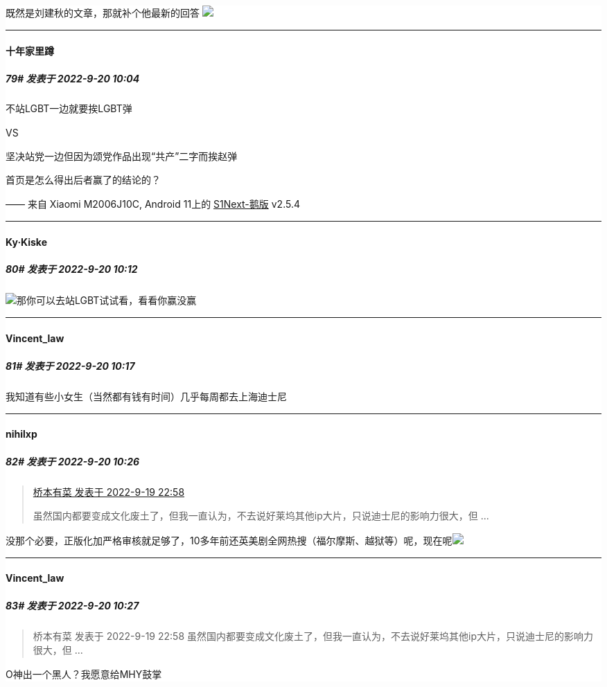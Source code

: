 既然是刘建秋的文章，那就补个他最新的回答
<img src="https://p.sda1.dev/7/1ca47906e61190dc2a17c9415a6cd362/CMP_20220920092629020.jpg" referrerpolicy="no-referrer">



*****

####  十年家里蹲  
##### 79#       发表于 2022-9-20 10:04

不站LGBT一边就要挨LGBT弹

VS

坚决站党一边但因为颂党作品出现“共产”二字而挨赵弹

首页是怎么得出后者赢了的结论的？

—— 来自 Xiaomi M2006J10C, Android 11上的 [S1Next-鹅版](https://github.com/ykrank/S1-Next/releases) v2.5.4



*****

####  Ky·Kiske  
##### 80#       发表于 2022-9-20 10:12

<img src="https://static.saraba1st.com/image/smiley/face2017/067.png" referrerpolicy="no-referrer">那你可以去站LGBT试试看，看看你赢没赢

*****

####  Vincent_law  
##### 81#       发表于 2022-9-20 10:17

我知道有些小女生（当然都有钱有时间）几乎每周都去上海迪士尼



*****

####  nihilxp  
##### 82#       发表于 2022-9-20 10:26

<blockquote><a href="httphttps://bbs.saraba1st.com/2b/forum.php?mod=redirect&amp;goto=findpost&amp;pid=57559043&amp;ptid=2095498" target="_blank">桥本有菜 发表于 2022-9-19 22:58</a>

虽然国内都要变成文化废土了，但我一直认为，不去说好莱坞其他ip大片，只说迪士尼的影响力很大，但 ...</blockquote>
没那个必要，正版化加严格审核就足够了，10多年前还英美剧全网热搜（福尔摩斯、越狱等）呢，现在呢<img src="https://static.saraba1st.com/image/smiley/face2017/254.png" referrerpolicy="no-referrer">

*****

####  Vincent_law  
##### 83#       发表于 2022-9-20 10:27

<blockquote>桥本有菜 发表于 2022-9-19 22:58
虽然国内都要变成文化废土了，但我一直认为，不去说好莱坞其他ip大片，只说迪士尼的影响力很大，但 ...</blockquote>
O神出一个黑人？我愿意给MHY鼓掌
